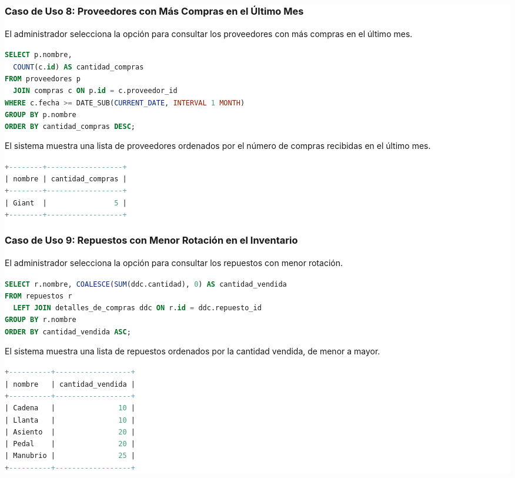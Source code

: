 

### Caso de Uso 8: Proveedores con Más Compras en el Último Mes

El administrador selecciona la opción para consultar los proveedores con más compras en el
último mes.

  ```sql
  SELECT p.nombre, 
    COUNT(c.id) AS cantidad_compras
  FROM proveedores p
    JOIN compras c ON p.id = c.proveedor_id
  WHERE c.fecha >= DATE_SUB(CURRENT_DATE, INTERVAL 1 MONTH)
  GROUP BY p.nombre
  ORDER BY cantidad_compras DESC;
  ```

  

El sistema muestra una lista de proveedores ordenados por el número de compras recibidas
en el último mes.

  ```sql
  +--------+------------------+
  | nombre | cantidad_compras |
  +--------+------------------+
  | Giant  |                5 |
  +--------+------------------+
  ```

  

### Caso de Uso 9: Repuestos con Menor Rotación en el Inventario

El administrador selecciona la opción para consultar los repuestos con menor rotación.

```sql
SELECT r.nombre, COALESCE(SUM(ddc.cantidad), 0) AS cantidad_vendida
FROM repuestos r
  LEFT JOIN detalles_de_compras ddc ON r.id = ddc.repuesto_id
GROUP BY r.nombre
ORDER BY cantidad_vendida ASC;
```



El sistema muestra una lista de repuestos ordenados por la cantidad vendida, de menor a
mayor.

  ```sql
  +----------+------------------+
  | nombre   | cantidad_vendida |
  +----------+------------------+
  | Cadena   |               10 |
  | Llanta   |               10 |
  | Asiento  |               20 |
  | Pedal    |               20 |
  | Manubrio |               25 |
  +----------+------------------+
  ```
